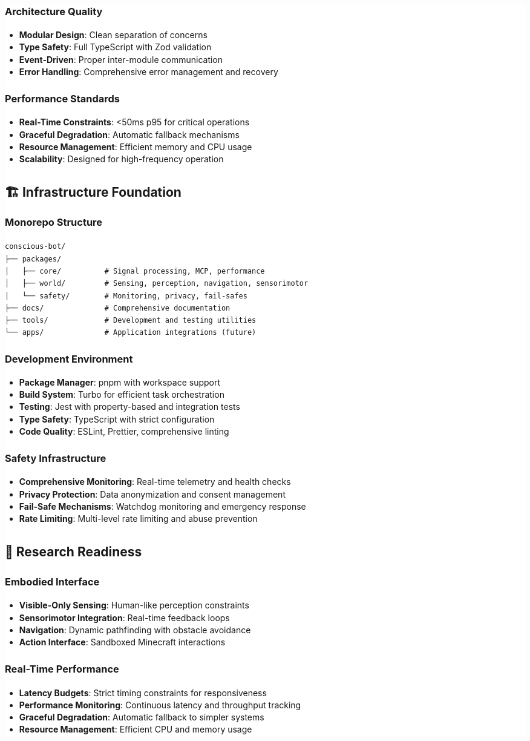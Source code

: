 ### **Architecture Quality**
- **Modular Design**: Clean separation of concerns
- **Type Safety**: Full TypeScript with Zod validation
- **Event-Driven**: Proper inter-module communication
- **Error Handling**: Comprehensive error management and recovery

### **Performance Standards**
- **Real-Time Constraints**: <50ms p95 for critical operations
- **Graceful Degradation**: Automatic fallback mechanisms
- **Resource Management**: Efficient memory and CPU usage
- **Scalability**: Designed for high-frequency operation

## 🏗️ Infrastructure Foundation

### **Monorepo Structure**
```
conscious-bot/
├── packages/
│   ├── core/          # Signal processing, MCP, performance
│   ├── world/         # Sensing, perception, navigation, sensorimotor
│   └── safety/        # Monitoring, privacy, fail-safes
├── docs/              # Comprehensive documentation
├── tools/             # Development and testing utilities
└── apps/              # Application integrations (future)
```

### **Development Environment**
- **Package Manager**: pnpm with workspace support
- **Build System**: Turbo for efficient task orchestration
- **Testing**: Jest with property-based and integration tests
- **Type Safety**: TypeScript with strict configuration
- **Code Quality**: ESLint, Prettier, comprehensive linting

### **Safety Infrastructure**
- **Comprehensive Monitoring**: Real-time telemetry and health checks
- **Privacy Protection**: Data anonymization and consent management
- **Fail-Safe Mechanisms**: Watchdog monitoring and emergency response
- **Rate Limiting**: Multi-level rate limiting and abuse prevention

## 🎯 Research Readiness

### **Embodied Interface**
- **Visible-Only Sensing**: Human-like perception constraints
- **Sensorimotor Integration**: Real-time feedback loops
- **Navigation**: Dynamic pathfinding with obstacle avoidance
- **Action Interface**: Sandboxed Minecraft interactions

### **Real-Time Performance**
- **Latency Budgets**: Strict timing constraints for responsiveness
- **Performance Monitoring**: Continuous latency and throughput tracking
- **Graceful Degradation**: Automatic fallback to simpler systems
- **Resource Management**: Efficient CPU and memory usage
